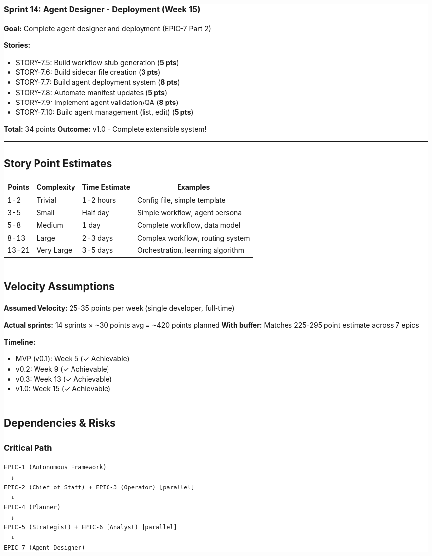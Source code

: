 ### Sprint 14: Agent Designer - Deployment (Week 15)
**Goal:** Complete agent designer and deployment (EPIC-7 Part 2)

**Stories:**
- STORY-7.5: Build workflow stub generation (**5 pts**)
- STORY-7.6: Build sidecar file creation (**3 pts**)
- STORY-7.7: Build agent deployment system (**8 pts**)
- STORY-7.8: Automate manifest updates (**5 pts**)
- STORY-7.9: Implement agent validation/QA (**8 pts**)
- STORY-7.10: Build agent management (list, edit) (**5 pts**)

**Total:** 34 points
**Outcome:** v1.0 - Complete extensible system!

---

## Story Point Estimates

| Points | Complexity | Time Estimate | Examples |
|--------|------------|---------------|----------|
| 1-2 | Trivial | 1-2 hours | Config file, simple template |
| 3-5 | Small | Half day | Simple workflow, agent persona |
| 5-8 | Medium | 1 day | Complete workflow, data model |
| 8-13 | Large | 2-3 days | Complex workflow, routing system |
| 13-21 | Very Large | 3-5 days | Orchestration, learning algorithm |

---

## Velocity Assumptions

**Assumed Velocity:** 25-35 points per week (single developer, full-time)

**Actual sprints:** 14 sprints × ~30 points avg = ~420 points planned
**With buffer:** Matches 225-295 point estimate across 7 epics

**Timeline:**
- MVP (v0.1): Week 5 (✓ Achievable)
- v0.2: Week 9 (✓ Achievable)
- v0.3: Week 13 (✓ Achievable)
- v1.0: Week 15 (✓ Achievable)

---

## Dependencies & Risks

### Critical Path
```
EPIC-1 (Autonomous Framework)
  ↓
EPIC-2 (Chief of Staff) + EPIC-3 (Operator) [parallel]
  ↓
EPIC-4 (Planner)
  ↓
EPIC-5 (Strategist) + EPIC-6 (Analyst) [parallel]
  ↓
EPIC-7 (Agent Designer)
```
